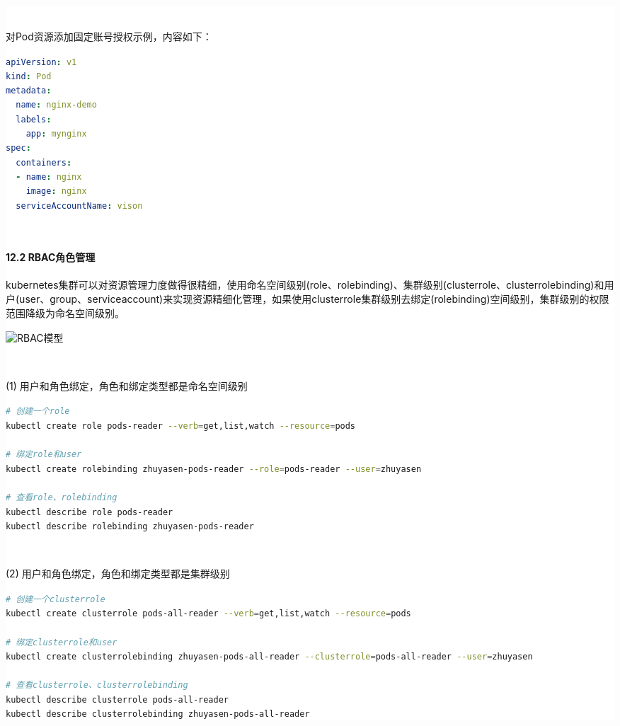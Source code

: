 <br>

对Pod资源添加固定账号授权示例，内容如下：

```yaml
apiVersion: v1
kind: Pod
metadata:
  name: nginx-demo
  labels:
    app: mynginx
spec:
  containers:
  - name: nginx
    image: nginx
  serviceAccountName: vison
```

<br>

#### 12.2 RBAC角色管理

kubernetes集群可以对资源管理力度做得很精细，使用命名空间级别(role、rolebinding)、集群级别(clusterrole、clusterrolebinding)和用户(user、group、serviceaccount)来实现资源精细化管理，如果使用clusterrole集群级别去绑定(rolebinding)空间级别，集群级别的权限范围降级为命名空间级别。

![RBAC模型](https://pic.zhuyasen.com/815193_13_RBAC%E6%A8%A1%E5%9E%8B.jpg)

<br>

(1) 用户和角色绑定，角色和绑定类型都是命名空间级别

```bash
# 创建一个role
kubectl create role pods-reader --verb=get,list,watch --resource=pods

# 绑定role和user
kubectl create rolebinding zhuyasen-pods-reader --role=pods-reader --user=zhuyasen

# 查看role、rolebinding
kubectl describe role pods-reader
kubectl describe rolebinding zhuyasen-pods-reader
```

<br>

(2) 用户和角色绑定，角色和绑定类型都是集群级别

```bash
# 创建一个clusterrole
kubectl create clusterrole pods-all-reader --verb=get,list,watch --resource=pods

# 绑定clusterrole和user
kubectl create clusterrolebinding zhuyasen-pods-all-reader --clusterrole=pods-all-reader --user=zhuyasen

# 查看clusterrole、clusterrolebinding 
kubectl describe clusterrole pods-all-reader
kubectl describe clusterrolebinding zhuyasen-pods-all-reader
```
